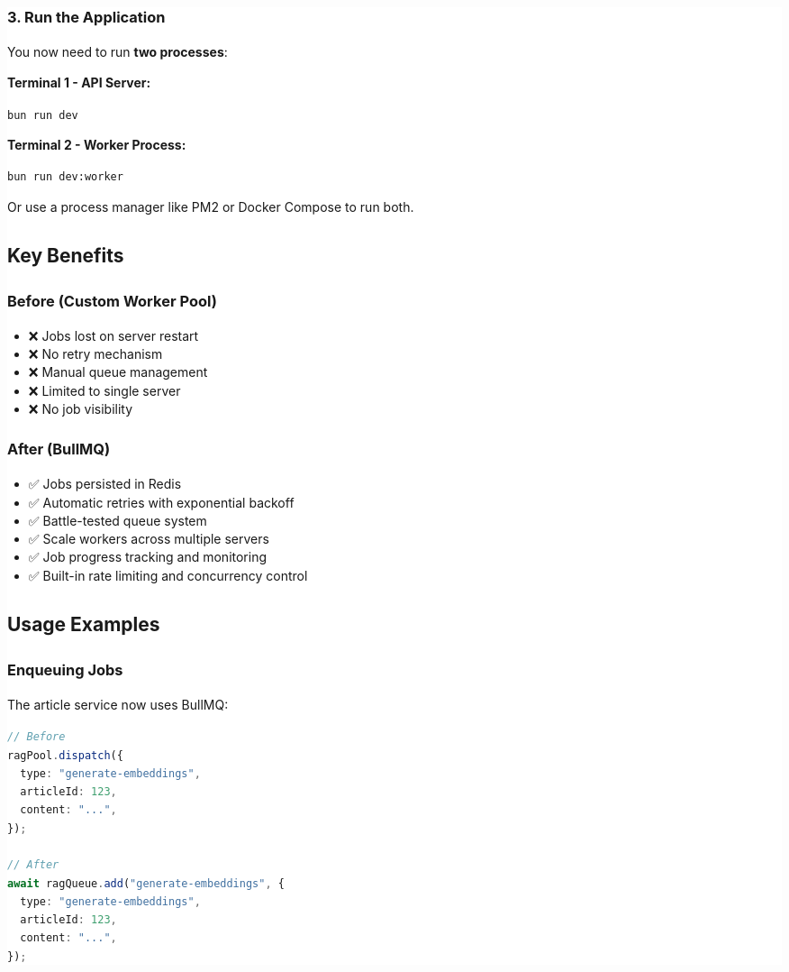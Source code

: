 ### 3. Run the Application

You now need to run **two processes**:

**Terminal 1 - API Server:**
```bash
bun run dev
```

**Terminal 2 - Worker Process:**
```bash
bun run dev:worker
```

Or use a process manager like PM2 or Docker Compose to run both.

## Key Benefits

### Before (Custom Worker Pool)
- ❌ Jobs lost on server restart
- ❌ No retry mechanism
- ❌ Manual queue management
- ❌ Limited to single server
- ❌ No job visibility

### After (BullMQ)
- ✅ Jobs persisted in Redis
- ✅ Automatic retries with exponential backoff
- ✅ Battle-tested queue system
- ✅ Scale workers across multiple servers
- ✅ Job progress tracking and monitoring
- ✅ Built-in rate limiting and concurrency control

## Usage Examples

### Enqueuing Jobs

The article service now uses BullMQ:

```typescript
// Before
ragPool.dispatch({
  type: "generate-embeddings",
  articleId: 123,
  content: "...",
});

// After
await ragQueue.add("generate-embeddings", {
  type: "generate-embeddings",
  articleId: 123,
  content: "...",
});
```
